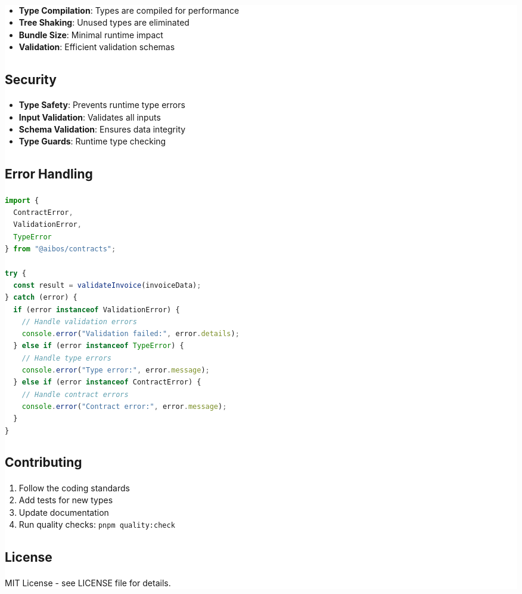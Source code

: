 - **Type Compilation**: Types are compiled for performance
- **Tree Shaking**: Unused types are eliminated
- **Bundle Size**: Minimal runtime impact
- **Validation**: Efficient validation schemas

## Security

- **Type Safety**: Prevents runtime type errors
- **Input Validation**: Validates all inputs
- **Schema Validation**: Ensures data integrity
- **Type Guards**: Runtime type checking

## Error Handling

```typescript
import { 
  ContractError, 
  ValidationError, 
  TypeError 
} from "@aibos/contracts";

try {
  const result = validateInvoice(invoiceData);
} catch (error) {
  if (error instanceof ValidationError) {
    // Handle validation errors
    console.error("Validation failed:", error.details);
  } else if (error instanceof TypeError) {
    // Handle type errors
    console.error("Type error:", error.message);
  } else if (error instanceof ContractError) {
    // Handle contract errors
    console.error("Contract error:", error.message);
  }
}
```

## Contributing

1. Follow the coding standards
2. Add tests for new types
3. Update documentation
4. Run quality checks: `pnpm quality:check`

## License

MIT License - see LICENSE file for details.